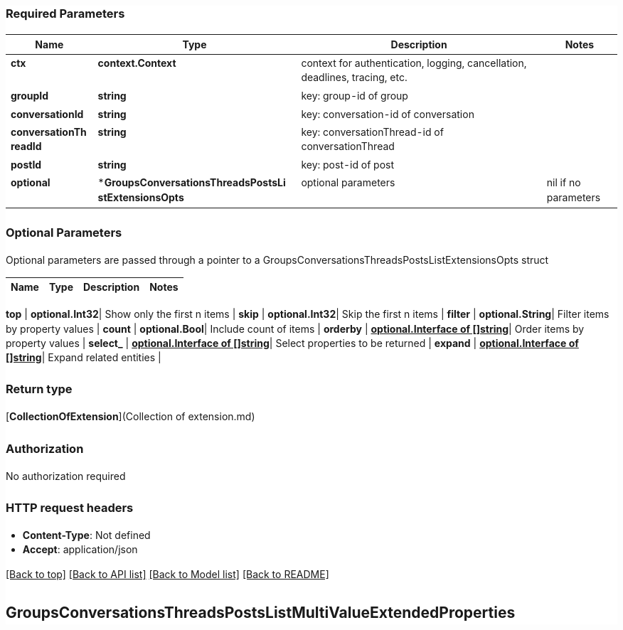 ### Required Parameters


Name | Type | Description  | Notes
------------- | ------------- | ------------- | -------------
**ctx** | **context.Context** | context for authentication, logging, cancellation, deadlines, tracing, etc.
**groupId** | **string**| key: group-id of group | 
**conversationId** | **string**| key: conversation-id of conversation | 
**conversationThreadId** | **string**| key: conversationThread-id of conversationThread | 
**postId** | **string**| key: post-id of post | 
 **optional** | ***GroupsConversationsThreadsPostsListExtensionsOpts** | optional parameters | nil if no parameters

### Optional Parameters

Optional parameters are passed through a pointer to a GroupsConversationsThreadsPostsListExtensionsOpts struct


Name | Type | Description  | Notes
------------- | ------------- | ------------- | -------------




 **top** | **optional.Int32**| Show only the first n items | 
 **skip** | **optional.Int32**| Skip the first n items | 
 **filter** | **optional.String**| Filter items by property values | 
 **count** | **optional.Bool**| Include count of items | 
 **orderby** | [**optional.Interface of []string**](string.md)| Order items by property values | 
 **select_** | [**optional.Interface of []string**](string.md)| Select properties to be returned | 
 **expand** | [**optional.Interface of []string**](string.md)| Expand related entities | 

### Return type

[**CollectionOfExtension**](Collection of extension.md)

### Authorization

No authorization required

### HTTP request headers

- **Content-Type**: Not defined
- **Accept**: application/json

[[Back to top]](#) [[Back to API list]](../README.md#documentation-for-api-endpoints)
[[Back to Model list]](../README.md#documentation-for-models)
[[Back to README]](../README.md)


## GroupsConversationsThreadsPostsListMultiValueExtendedProperties
